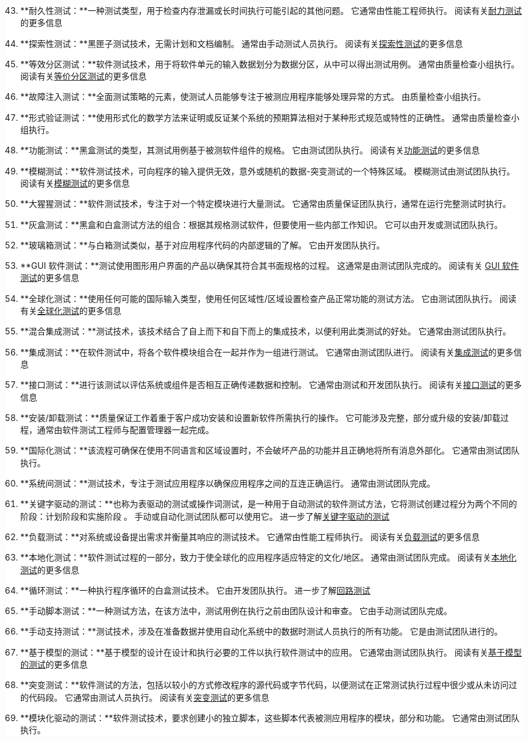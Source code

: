 43.  **耐久性测试：**一种测试类型，用于检查内存泄漏或长时间执行可能引起的其他问题。 它通常由性能工程师执行。 阅读有关[耐力测试](/endurance-testing.html)的更多信息

44.  **探索性测试：**黑匣子测试技术，无需计划和文档编制。 通常由手动测试人员执行。 阅读有关[探索性测试](/exploratory-testing.html)的更多信息

45.  **等效分区测试：**软件测试技术，用于将软件单元的输入数据划分为数据分区，从中可以得出测试用例。 通常由质量检查小组执行。 阅读有关[等价分区测试](/equivalence-partitioning-boundary-value-analysis.html)的更多信息

46.  **故障注入测试：**全面测试策略的元素，使测试人员能够专注于被测应用程序能够处理异常的方式。 由质量检查小组执行。

47.  **形式验证测试：**使用形式化的数学方法来证明或反证某个系统的预期算法相对于某种形式规范或特性的正确性。 通常由质量检查小组执行。

48.  **功能测试：**黑盒测试的类型，其测试用例基于被测软件组件的规格。 它由测试团队执行。 阅读有关[功能测试](/functional-testing.html)的更多信息

49.  **模糊测试：**软件测试技术，可向程序的输入提供无效，意外或随机的数据-突变测试的一个特殊区域。 模糊测试由测试团队执行。 阅读有关[模糊测试](/fuzz-testing.html)的更多信息

50.  **大猩猩测试：**软件测试技术，专注于对一个特定模块进行大量测试。 它通常由质量保证团队执行，通常在运行完整测试时执行。

51.  **灰盒测试：**黑盒和白盒测试方法的组合：根据其规格测试软件，但要使用一些内部工作知识。 它可以由开发或测试团队执行。

52.  **玻璃箱测试：**与白箱测试类似，基于对应用程序代码的内部逻辑的了解。 它由开发团队执行。

53.  **GUI 软件测试：**测试使用图形用户界面的产品以确保其符合其书面规格的过程。 这通常是由测试团队完成的。 阅读有关 [GUI 软件测试](/gui-testing.html)的更多信息

54.  **全球化测试：**使用任何可能的国际输入类型，使用任何区域性/区域设置检查产品正常功能的测试方法。 它由测试团队执行。 阅读有关[全球化测试](/globalization-vs-localization-testing.html)的更多信息

55.  **混合集成测试：**测试技术，该技术结合了自上而下和自下而上的集成技术，以便利用此类测试的好处。 它通常由测试团队执行。

56.  **集成测试：**在软件测试中，将各个软件模块组合在一起并作为一组进行测试。 它通常由测试团队进行。 阅读有关[集成测试](/integration-testing.html)的更多信息

57.  **接口测试：**进行该测试以评估系统或组件是否相互正确传递数据和控制。 它通常由测试和开发团队执行。 阅读有关[接口测试](/interface-testing.html)的更多信息

58.  **安装/卸载测试：**质量保证工作着重于客户成功安装和设置新软件所需执行的操作。 它可能涉及完整，部分或升级的安装/卸载过程，通常由软件测试工程师与配置管理器一起完成。

59.  **国际化测试：**该流程可确保在使用不同语言和区域设置时，不会破坏产品的功能并且正确地将所有消息外部化。 它通常由测试团队执行。

60.  **系统间测试：**测试技术，专注于测试应用程序以确保应用程序之间的互连正确运行。 通常由测试团队完成。

61.  **关键字驱动的测试：**也称为表驱动的测试或操作词测试，是一种用于自动测试的软件测试方法，它将测试创建过程分为两个不同的阶段：计划阶段和实施阶段 。 手动或自动化测试团队都可以使用它。 进一步了解[关键字驱动的测试](/keyword-driven-testing.html)

62.  **负载测试：**对系统或设备提出需求并衡量其响应的测试技术。 它通常由性能工程师执行。 阅读有关[负载测试](/load-testing-tutorial.html)的更多信息

63.  **本地化测试：**软件测试过程的一部分，致力于使全球化的应用程序适应特定的文化/地区。 通常由测试团队完成。 阅读有关[本地化测试](/localization-testing.html)的更多信息

64.  **循环测试：**一种执行程序循环的白盒测试技术。 它由开发团队执行。 进一步了解[回路测试](/loop-testing.html)

65.  **手动脚本测试：**一种测试方法，在该方法中，测试用例在执行之前由团队设计和审查。 它由手动测试团队完成。

66.  **手动支持测试：**测试技术，涉及在准备数据并使用自动化系统中的数据时测试人员执行的所有功能。 它是由测试团队进行的。

67.  **基于模型的测试：**基于模型的设计在设计和执行必要的工件以执行软件测试中的应用。 它通常由测试团队执行。 阅读有关[基于模型的测试](/model-based-testing-tutorial.html)的更多信息

68.  **突变测试：**软件测试的方法，包括以较小的方式修改程序的源代码或字节代码，以便测试在正常测试执行过程中很少或从未访问过的代码段。 它通常由测试人员执行。 阅读有关[突变测试](/mutation-testing.html)的更多信息

69.  **模块化驱动的测试：**软件测试技术，要求创建小的独立脚本，这些脚本代表被测应用程序的模块，部分和功能。 它通常由测试团队执行。
